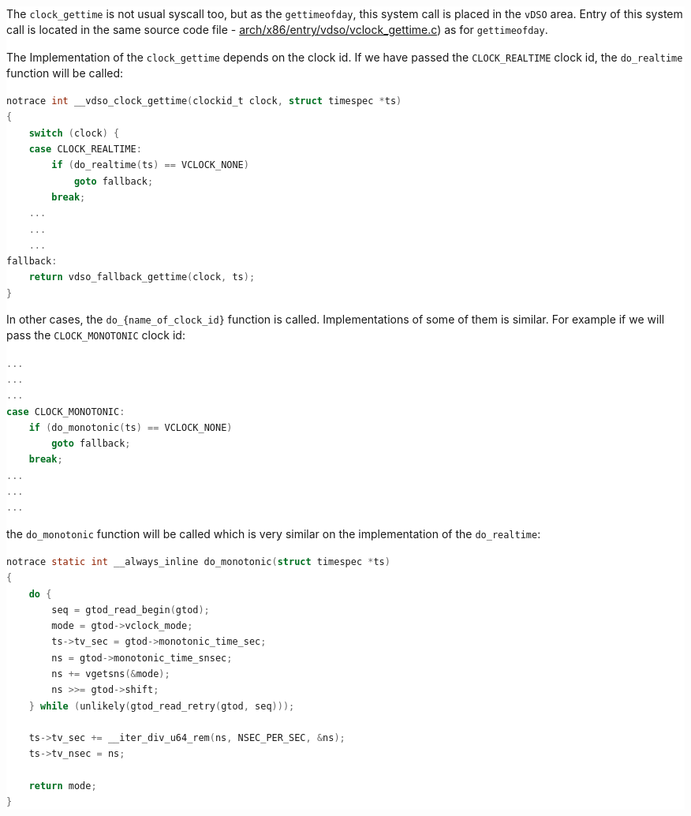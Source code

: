 The `clock_gettime` is not usual syscall too, but as the `gettimeofday`, this system call is placed in the `vDSO` area. Entry of this system call is located in the same source code file - [arch/x86/entry/vdso/vclock_gettime.c](https://github.com/torvalds/linux/blob/16f73eb02d7e1765ccab3d2018e0bd98eb93d973/arch/x86/entry/vdso/vclock_gettime.c)) as for `gettimeofday`.

The Implementation of the `clock_gettime` depends on the clock id. If we have passed the `CLOCK_REALTIME` clock id, the `do_realtime` function will be called:

```C
notrace int __vdso_clock_gettime(clockid_t clock, struct timespec *ts)
{
	switch (clock) {
	case CLOCK_REALTIME:
		if (do_realtime(ts) == VCLOCK_NONE)
			goto fallback;
		break;
    ...
    ...
    ...
fallback:
	return vdso_fallback_gettime(clock, ts);
}
```

In other cases, the `do_{name_of_clock_id}` function is called. Implementations of some of them is similar. For example if we will pass the `CLOCK_MONOTONIC` clock id:

```C
...
...
...
case CLOCK_MONOTONIC:
	if (do_monotonic(ts) == VCLOCK_NONE)
		goto fallback;
	break;
...
...
...
```

the `do_monotonic` function will be called which is very similar on the implementation of the `do_realtime`:

```C
notrace static int __always_inline do_monotonic(struct timespec *ts)
{
	do {
		seq = gtod_read_begin(gtod);
		mode = gtod->vclock_mode;
		ts->tv_sec = gtod->monotonic_time_sec;
		ns = gtod->monotonic_time_snsec;
		ns += vgetsns(&mode);
		ns >>= gtod->shift;
	} while (unlikely(gtod_read_retry(gtod, seq)));

	ts->tv_sec += __iter_div_u64_rem(ns, NSEC_PER_SEC, &ns);
	ts->tv_nsec = ns;

	return mode;
}
```
